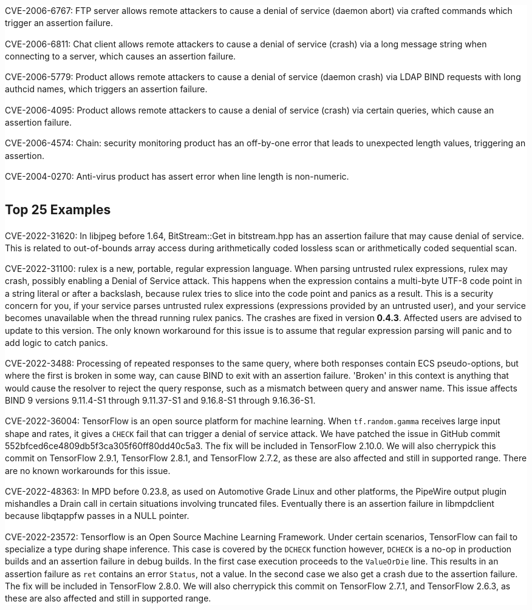CVE-2006-6767: FTP server allows remote attackers to cause a denial of service (daemon abort) via crafted commands which trigger an assertion failure.

CVE-2006-6811: Chat client allows remote attackers to cause a denial of service (crash) via a long message string when connecting to a server, which causes an assertion failure.

CVE-2006-5779: Product allows remote attackers to cause a denial of service (daemon crash) via LDAP BIND requests with long authcid names, which triggers an assertion failure.

CVE-2006-4095: Product allows remote attackers to cause a denial of service (crash) via certain queries, which cause an assertion failure.

CVE-2006-4574: Chain: security monitoring product has an off-by-one error that leads to unexpected length values, triggering an assertion.

CVE-2004-0270: Anti-virus product has assert error when line length is non-numeric.

## Top 25 Examples

CVE-2022-31620: In libjpeg before 1.64, BitStream<false>::Get in bitstream.hpp has an assertion failure that may cause denial of service. This is related to out-of-bounds array access during arithmetically coded lossless scan or arithmetically coded sequential scan.

CVE-2022-31100: rulex is a new, portable, regular expression language. When parsing untrusted rulex expressions, rulex may crash, possibly enabling a Denial of Service attack. This happens when the expression contains a multi-byte UTF-8 code point in a string literal or after a backslash, because rulex tries to slice into the code point and panics as a result. This is a security concern for you, if your service parses untrusted rulex expressions (expressions provided by an untrusted user), and your service becomes unavailable when the thread running rulex panics. The crashes are fixed in version **0.4.3**. Affected users are advised to update to this version. The only known workaround for this issue is to assume that regular expression parsing will panic and to add logic to catch panics.

CVE-2022-3488: Processing of repeated responses to the same query, where both responses contain ECS pseudo-options, but where the first is broken in some way, can cause BIND to exit with an assertion failure. 'Broken' in this context is anything that would cause the resolver to reject the query response, such as a mismatch between query and answer name. This issue affects BIND 9 versions 9.11.4-S1 through 9.11.37-S1 and 9.16.8-S1 through 9.16.36-S1.

CVE-2022-36004: TensorFlow is an open source platform for machine learning. When `tf.random.gamma` receives large input shape and rates, it gives a `CHECK` fail that can trigger a denial of service attack. We have patched the issue in GitHub commit 552bfced6ce4809db5f3ca305f60ff80dd40c5a3. The fix will be included in TensorFlow 2.10.0. We will also cherrypick this commit on TensorFlow 2.9.1, TensorFlow 2.8.1, and TensorFlow 2.7.2, as these are also affected and still in supported range. There are no known workarounds for this issue.

CVE-2022-48363: In MPD before 0.23.8, as used on Automotive Grade Linux and other platforms, the PipeWire output plugin mishandles a Drain call in certain situations involving truncated files. Eventually there is an assertion failure in libmpdclient because libqtappfw passes in a NULL pointer.

CVE-2022-23572: Tensorflow is an Open Source Machine Learning Framework. Under certain scenarios, TensorFlow can fail to specialize a type during shape inference. This case is covered by the `DCHECK` function however, `DCHECK` is a no-op in production builds and an assertion failure in debug builds. In the first case execution proceeds to the `ValueOrDie` line. This results in an assertion failure as `ret` contains an error `Status`, not a value. In the second case we also get a crash due to the assertion failure. The fix will be included in TensorFlow 2.8.0. We will also cherrypick this commit on TensorFlow 2.7.1, and TensorFlow 2.6.3, as these are also affected and still in supported range.
